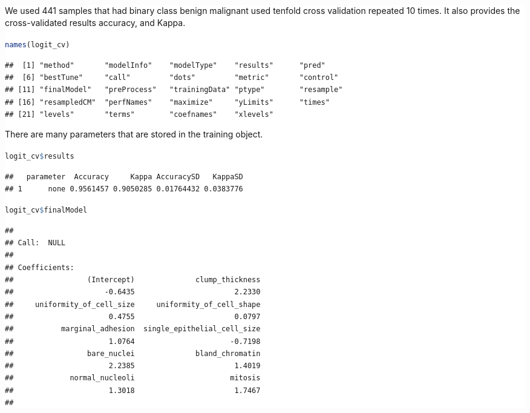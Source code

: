 We used 441 samples that had binary class benign malignant used tenfold
cross validation repeated 10 times. It also provides the cross-validated
results accuracy, and Kappa.

``` r
names(logit_cv)
```

    ##  [1] "method"       "modelInfo"    "modelType"    "results"      "pred"        
    ##  [6] "bestTune"     "call"         "dots"         "metric"       "control"     
    ## [11] "finalModel"   "preProcess"   "trainingData" "ptype"        "resample"    
    ## [16] "resampledCM"  "perfNames"    "maximize"     "yLimits"      "times"       
    ## [21] "levels"       "terms"        "coefnames"    "xlevels"

There are many parameters that are stored in the training object.

``` r
logit_cv$results
```

    ##   parameter  Accuracy     Kappa AccuracySD   KappaSD
    ## 1      none 0.9561457 0.9050285 0.01764432 0.0383776

``` r
logit_cv$finalModel
```

    ## 
    ## Call:  NULL
    ## 
    ## Coefficients:
    ##                 (Intercept)              clump_thickness  
    ##                     -0.6435                       2.2330  
    ##     uniformity_of_cell_size     uniformity_of_cell_shape  
    ##                      0.4755                       0.0797  
    ##           marginal_adhesion  single_epithelial_cell_size  
    ##                      1.0764                      -0.7198  
    ##                 bare_nuclei              bland_chromatin  
    ##                      2.2385                       1.4019  
    ##             normal_nucleoli                      mitosis  
    ##                      1.3018                       1.7467  
    ## 